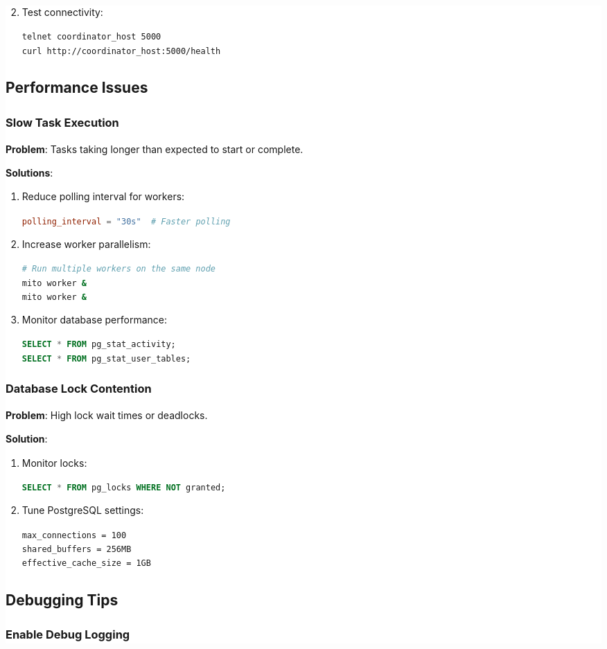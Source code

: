 2. Test connectivity:

   ```bash
   telnet coordinator_host 5000
   curl http://coordinator_host:5000/health
   ```

## Performance Issues

### Slow Task Execution

**Problem**: Tasks taking longer than expected to start or complete.

**Solutions**:

1. Reduce polling interval for workers:

   ```toml
   polling_interval = "30s"  # Faster polling
   ```

2. Increase worker parallelism:

   ```bash
   # Run multiple workers on the same node
   mito worker &
   mito worker &
   ```

3. Monitor database performance:

   ```sql
   SELECT * FROM pg_stat_activity;
   SELECT * FROM pg_stat_user_tables;
   ```

### Database Lock Contention

**Problem**: High lock wait times or deadlocks.

**Solution**:

1. Monitor locks:

   ```sql
   SELECT * FROM pg_locks WHERE NOT granted;
   ```

2. Tune PostgreSQL settings:

   ```postgresql
   max_connections = 100
   shared_buffers = 256MB
   effective_cache_size = 1GB
   ```

## Debugging Tips

### Enable Debug Logging
